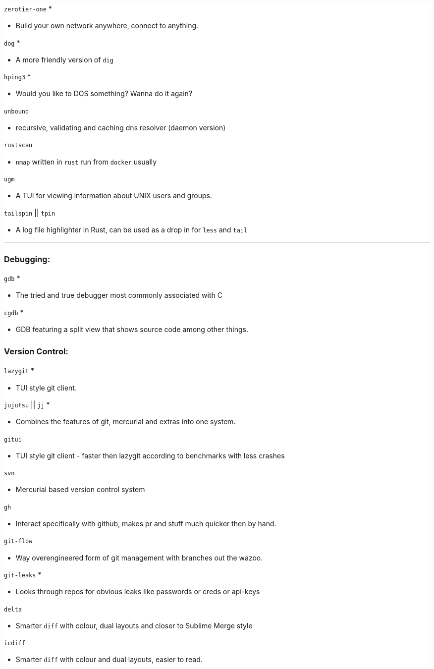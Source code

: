 `zerotier-one` *
- Build your own network anywhere, connect to anything.

`dog` *
- A more friendly version of `dig`

`hping3` *
- Would you like to DOS something? Wanna do it again?

`unbound`
- recursive, validating and caching dns resolver (daemon version)

`rustscan`
- `nmap` written in `rust` run from `docker` usually

`ugm`
- A TUI for viewing information about UNIX users and groups.

`tailspin` || `tpin`
- A log file highlighter in Rust, can be used as a drop in for `less` and `tail`

-----------------------------------------------------------

### Debugging:

`gdb` *
- The tried and true debugger most commonly associated with C 

`cgdb` *
- GDB featuring a split view that shows source code among other things.


### Version Control:

`lazygit` *
- TUI style git client.

`jujutsu` || `jj` *
- Combines the features of git, mercurial and extras into one system.

`gitui`
- TUI style git client - faster then lazygit according to benchmarks with less crashes

`svn`
- Mercurial based version control system

`gh`
- Interact specifically with github, makes pr and stuff much quicker then by hand.

`git-flow`
- Way overengineered form of git management with branches out the wazoo.

`git-leaks` *
- Looks through repos for obvious leaks like passwords or creds or api-keys

`delta`
- Smarter `diff` with colour, dual layouts and closer to Sublime Merge style

`icdiff`
- Smarter `diff` with colour and dual layouts, easier to read.
